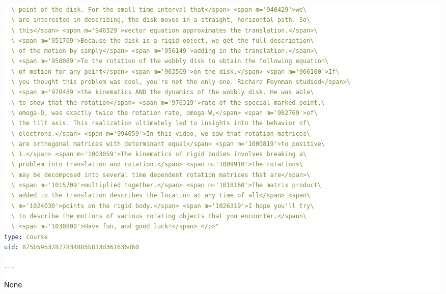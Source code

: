 ```yaml
  \ point of the disk. For the small time interval that</span> <span m='940429'>we\
  \ are interested in describing, the disk moves in a straight, horizontal path. So\
  \ this</span> <span m='946329'>vector equation approximates the translation.</span>\
  \ <span m='951709'>Because the disk is a rigid object, we get the full description\
  \ of the motion by simply</span> <span m='956149'>adding in the translation.</span>\
  \ <span m='958089'>To the rotation of the wobbly disk to obtain the following equation\
  \ of motion for any point</span> <span m='963509'>on the disk.</span> <span m='966100'>If\
  \ you thought this problem was cool, you're not the only one. Richard Feynman studied</span>\
  \ <span m='970489'>the kinematics AND the dynamics of the wobbly disk. He was able\
  \ to show that the rotation</span> <span m='976319'>rate of the special marked point,\
  \ omega-D, was exactly twice the rotation rate, omega-W,</span> <span m='982769'>of\
  \ the tilt axis. This realization ultimately led to insights into the behavior of\
  \ electrons.</span> <span m='994059'>In this video, we saw that rotation matrices\
  \ are orthogonal matrices with determinant equal</span> <span m='1000819'>to positive\
  \ 1.</span> <span m='1003059'>The kinematics of rigid bodies involves breaking a\
  \ problem into translation and rotation.</span> <span m='1009910'>The rotations\
  \ may be decomposed into several time dependent rotation matrices that are</span>\
  \ <span m='1015709'>multiplied together.</span> <span m='1018160'>The matrix product\
  \ added to the translation describes the location at any time of all</span> <span\
  \ m='1024030'>points on the rigid body.</span> <span m='1026319'>I hope you'll try\
  \ to describe the motions of various rotating objects that you encounter.</span>\
  \ <span m='1030800'>Have fun, and good luck!</span> </p>"
type: course
uid: 875b59532877834885b813d361636d60

---
```

None